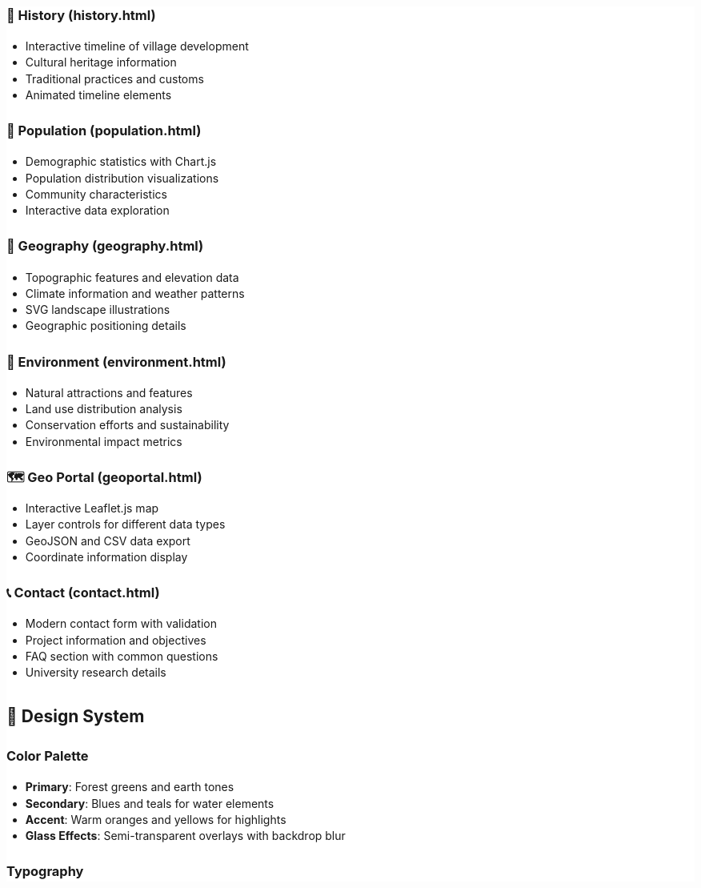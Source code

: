 ### 📜 History (history.html)

- Interactive timeline of village development
- Cultural heritage information
- Traditional practices and customs
- Animated timeline elements

### 👥 Population (population.html)

- Demographic statistics with Chart.js
- Population distribution visualizations
- Community characteristics
- Interactive data exploration

### 🗻 Geography (geography.html)

- Topographic features and elevation data
- Climate information and weather patterns
- SVG landscape illustrations
- Geographic positioning details

### 🌿 Environment (environment.html)

- Natural attractions and features
- Land use distribution analysis
- Conservation efforts and sustainability
- Environmental impact metrics

### 🗺️ Geo Portal (geoportal.html)

- Interactive Leaflet.js map
- Layer controls for different data types
- GeoJSON and CSV data export
- Coordinate information display

### 📞 Contact (contact.html)

- Modern contact form with validation
- Project information and objectives
- FAQ section with common questions
- University research details

## 🎨 Design System

### Color Palette

- **Primary**: Forest greens and earth tones
- **Secondary**: Blues and teals for water elements
- **Accent**: Warm oranges and yellows for highlights
- **Glass Effects**: Semi-transparent overlays with backdrop blur

### Typography
